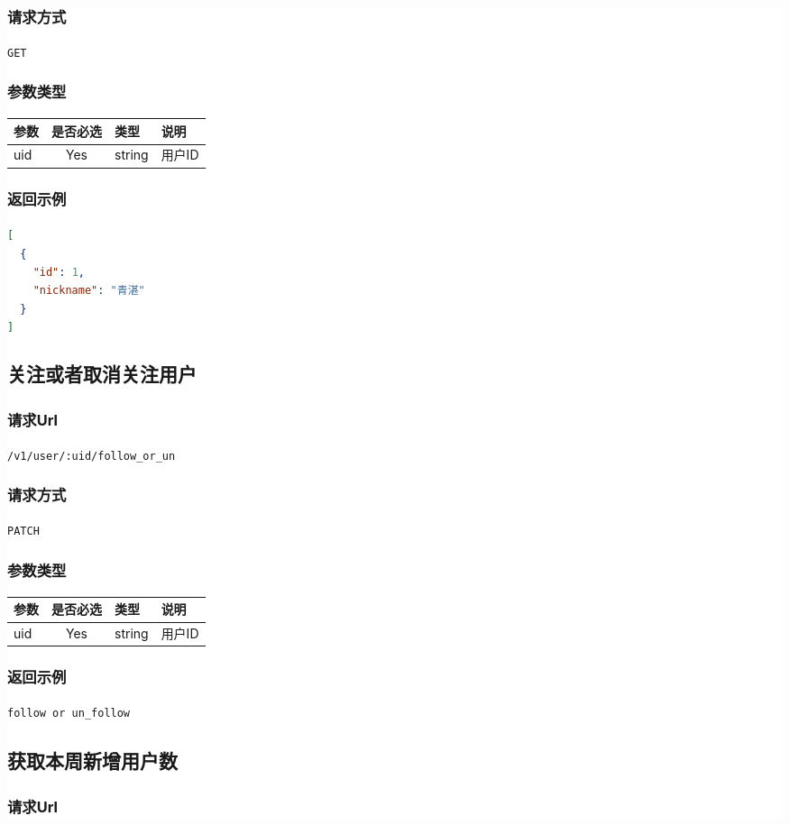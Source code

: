 ### 请求方式

```bash
GET
```

### 参数类型

| 参数 | 是否必选 | 类型   | 说明   |
| :--- | :------: | :----- | :----- |
| uid  |   Yes    | string | 用户ID |

### 返回示例

```json
[
  {
    "id": 1,
    "nickname": "青湛"
  }
]
```

## 关注或者取消关注用户

### 请求Url

```bash
/v1/user/:uid/follow_or_un
```

### 请求方式

```bash
PATCH
```

### 参数类型

| 参数 | 是否必选 | 类型   | 说明   |
| :--- | :------: | :----- | :----- |
| uid  |   Yes    | string | 用户ID |

### 返回示例

```text
follow or un_follow
```

## 获取本周新增用户数

### 请求Url

